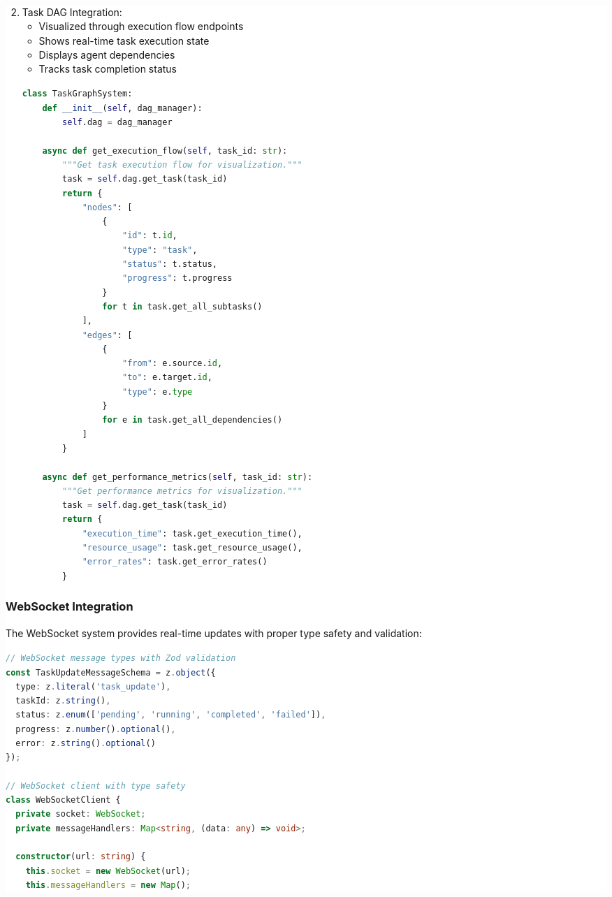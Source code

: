 2. Task DAG Integration:
   - Visualized through execution flow endpoints
   - Shows real-time task execution state
   - Displays agent dependencies
   - Tracks task completion status
   ```python
   class TaskGraphSystem:
       def __init__(self, dag_manager):
           self.dag = dag_manager
           
       async def get_execution_flow(self, task_id: str):
           """Get task execution flow for visualization."""
           task = self.dag.get_task(task_id)
           return {
               "nodes": [
                   {
                       "id": t.id,
                       "type": "task",
                       "status": t.status,
                       "progress": t.progress
                   }
                   for t in task.get_all_subtasks()
               ],
               "edges": [
                   {
                       "from": e.source.id,
                       "to": e.target.id,
                       "type": e.type
                   }
                   for e in task.get_all_dependencies()
               ]
           }
           
       async def get_performance_metrics(self, task_id: str):
           """Get performance metrics for visualization."""
           task = self.dag.get_task(task_id)
           return {
               "execution_time": task.get_execution_time(),
               "resource_usage": task.get_resource_usage(),
               "error_rates": task.get_error_rates()
           }
   ```

### WebSocket Integration

The WebSocket system provides real-time updates with proper type safety and validation:

```typescript
// WebSocket message types with Zod validation
const TaskUpdateMessageSchema = z.object({
  type: z.literal('task_update'),
  taskId: z.string(),
  status: z.enum(['pending', 'running', 'completed', 'failed']),
  progress: z.number().optional(),
  error: z.string().optional()
});

// WebSocket client with type safety
class WebSocketClient {
  private socket: WebSocket;
  private messageHandlers: Map<string, (data: any) => void>;

  constructor(url: string) {
    this.socket = new WebSocket(url);
    this.messageHandlers = new Map();
```